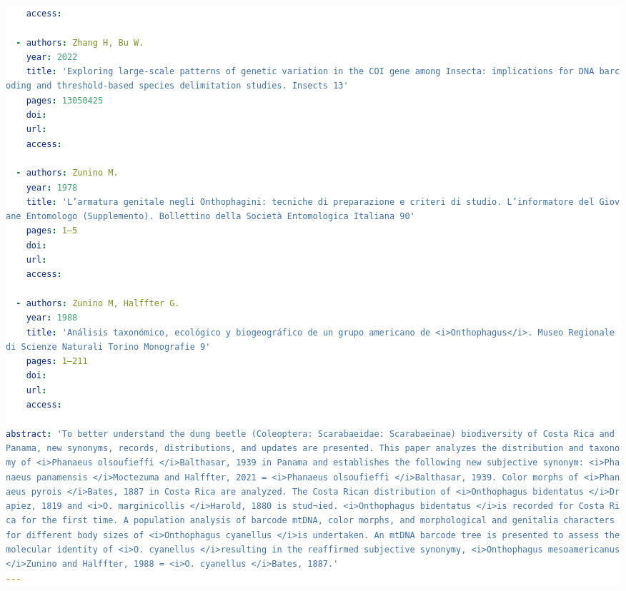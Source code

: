 ```yaml
    access: 

  - authors: Zhang H, Bu W.
    year: 2022
    title: 'Exploring large-scale patterns of genetic variation in the COI gene among Insecta: implications for DNA barcoding and threshold-based species delimitation studies. Insects 13'
    pages: 13050425
    doi: 
    url: 
    access: 

  - authors: Zunino M.
    year: 1978
    title: 'L’armatura genitale negli Onthophagini: tecniche di preparazione e criteri di studio. L’informatore del Giovane Entomologo (Supplemento). Bollettino della Società Entomologica Italiana 90'
    pages: 1–5
    doi: 
    url: 
    access: 

  - authors: Zunino M, Halffter G.
    year: 1988
    title: 'Análisis taxonómico, ecológico y biogeográfico de un grupo americano de <i>Onthophagus</i>. Museo Regionale di Scienze Naturali Torino Monografie 9'
    pages: 1–211
    doi: 
    url: 
    access: 

abstract: 'To better understand the dung beetle (Coleoptera: Scarabaeidae: Scarabaeinae) biodiversity of Costa Rica and Panama, new synonyms, records, distributions, and updates are presented. This paper analyzes the distribution and taxonomy of <i>Phanaeus olsoufieffi </i>Balthasar, 1939 in Panama and establishes the following new subjective synonym: <i>Phanaeus panamensis </i>Moctezuma and Halffter, 2021 = <i>Phanaeus olsoufieffi </i>Balthasar, 1939. Color morphs of <i>Phanaeus pyrois </i>Bates, 1887 in Costa Rica are analyzed. The Costa Rican distribution of <i>Onthophagus bidentatus </i>Drapiez, 1819 and <i>O. marginicollis </i>Harold, 1880 is stud¬ied. <i>Onthophagus bidentatus </i>is recorded for Costa Rica for the first time. A population analysis of barcode mtDNA, color morphs, and morphological and genitalia characters for different body sizes of <i>Onthophagus cyanellus </i>is undertaken. An mtDNA barcode tree is presented to assess the molecular identity of <i>O. cyanellus </i>resulting in the reaffirmed subjective synonymy, <i>Onthophagus mesoamericanus </i>Zunino and Halffter, 1988 = <i>O. cyanellus </i>Bates, 1887.'
---
```

